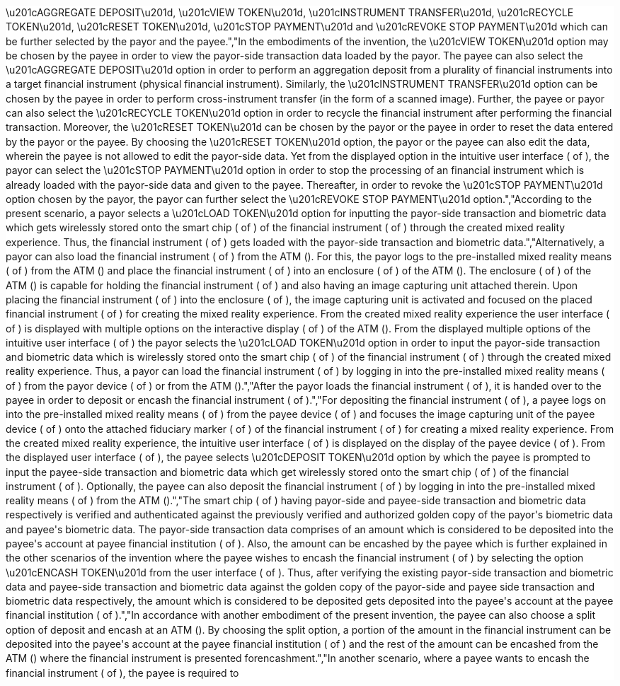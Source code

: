 \u201cAGGREGATE DEPOSIT\u201d, \u201cVIEW TOKEN\u201d, \u201cINSTRUMENT TRANSFER\u201d, \u201cRECYCLE TOKEN\u201d, \u201cRESET TOKEN\u201d, \u201cSTOP PAYMENT\u201d and \u201cREVOKE STOP PAYMENT\u201d which can be further selected by the payor and the payee.","In the embodiments of the invention, the \u201cVIEW TOKEN\u201d option may be chosen by the payee in order to view the payor-side transaction data loaded by the payor. The payee can also select the \u201cAGGREGATE DEPOSIT\u201d option in order to perform an aggregation deposit from a plurality of financial instruments into a target financial instrument (physical financial instrument). Similarly, the \u201cINSTRUMENT TRANSFER\u201d option can be chosen by the payee in order to perform cross-instrument transfer (in the form of a scanned image). Further, the payee or payor can also select the \u201cRECYCLE TOKEN\u201d option in order to recycle the financial instrument after performing the financial transaction. Moreover, the \u201cRESET TOKEN\u201d can be chosen by the payor or the payee in order to reset the data entered by the payor or the payee. By choosing the \u201cRESET TOKEN\u201d option, the payor or the payee can also edit the data, wherein the payee is not allowed to edit the payor-side data. Yet from the displayed option in the intuitive user interface ( of ), the payor can select the \u201cSTOP PAYMENT\u201d option in order to stop the processing of an financial instrument which is already loaded with the payor-side data and given to the payee. Thereafter, in order to revoke the \u201cSTOP PAYMENT\u201d option chosen by the payor, the payor can further select the \u201cREVOKE STOP PAYMENT\u201d option.","According to the present scenario, a payor selects a \u201cLOAD TOKEN\u201d option for inputting the payor-side transaction and biometric data which gets wirelessly stored onto the smart chip ( of ) of the financial instrument ( of ) through the created mixed reality experience. Thus, the financial instrument ( of ) gets loaded with the payor-side transaction and biometric data.","Alternatively, a payor can also load the financial instrument ( of ) from the ATM (). For this, the payor logs to the pre-installed mixed reality means ( of ) from the ATM () and place the financial instrument ( of ) into an enclosure ( of ) of the ATM (). The enclosure ( of ) of the ATM () is capable for holding the financial instrument ( of ) and also having an image capturing unit attached therein. Upon placing the financial instrument ( of ) into the enclosure ( of ), the image capturing unit is activated and focused on the placed financial instrument ( of ) for creating the mixed reality experience. From the created mixed reality experience the user interface ( of ) is displayed with multiple options on the interactive display ( of ) of the ATM (). From the displayed multiple options of the intuitive user interface ( of ) the payor selects the \u201cLOAD TOKEN\u201d option in order to input the payor-side transaction and biometric data which is wirelessly stored onto the smart chip ( of ) of the financial instrument ( of ) through the created mixed reality experience. Thus, a payor can load the financial instrument ( of ) by logging in into the pre-installed mixed reality means ( of ) from the payor device ( of ) or from the ATM ().","After the payor loads the financial instrument ( of ), it is handed over to the payee in order to deposit or encash the financial instrument ( of ).","For depositing the financial instrument ( of ), a payee logs on into the pre-installed mixed reality means ( of ) from the payee device ( of ) and focuses the image capturing unit of the payee device ( of ) onto the attached fiduciary marker ( of ) of the financial instrument ( of ) for creating a mixed reality experience. From the created mixed reality experience, the intuitive user interface ( of ) is displayed on the display of the payee device ( of ). From the displayed user interface ( of ), the payee selects \u201cDEPOSIT TOKEN\u201d option by which the payee is prompted to input the payee-side transaction and biometric data which get wirelessly stored onto the smart chip ( of ) of the financial instrument ( of ). Optionally, the payee can also deposit the financial instrument ( of ) by logging in into the pre-installed mixed reality means ( of ) from the ATM ().","The smart chip ( of ) having payor-side and payee-side transaction and biometric data respectively is verified and authenticated against the previously verified and authorized golden copy of the payor's biometric data and payee's biometric data. The payor-side transaction data comprises of an amount which is considered to be deposited into the payee's account at payee financial institution ( of ). Also, the amount can be encashed by the payee which is further explained in the other scenarios of the invention where the payee wishes to encash the financial instrument ( of ) by selecting the option \u201cENCASH TOKEN\u201d from the user interface ( of ). Thus, after verifying the existing payor-side transaction and biometric data and payee-side transaction and biometric data against the golden copy of the payor-side and payee side transaction and biometric data respectively, the amount which is considered to be deposited gets deposited into the payee's account at the payee financial institution ( of ).","In accordance with another embodiment of the present invention, the payee can also choose a split option of deposit and encash at an ATM (). By choosing the split option, a portion of the amount in the financial instrument can be deposited into the payee's account at the payee financial institution ( of ) and the rest of the amount can be encashed from the ATM () where the financial instrument is presented forencashment.","In another scenario, where a payee wants to encash the financial instrument ( of ), the payee is required to